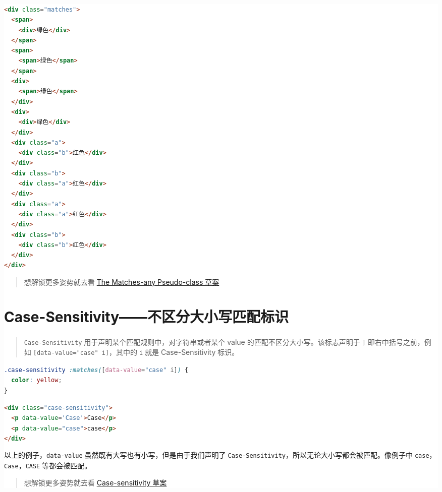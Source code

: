 ```html
<div class="matches">
  <span>
    <div>绿色</div>
  </span>
  <span>
    <span>绿色</span>
  </span>
  <div>
    <span>绿色</span>
  </div>
  <div>
    <div>绿色</div>
  </div>
  <div class="a">
    <div class="b">红色</div>
  </div>
  <div class="b">
    <div class="a">红色</div>
  </div>
  <div class="a">
    <div class="a">红色</div>
  </div>
  <div class="b">
    <div class="b">红色</div>
  </div>
</div>
```

> 想解锁更多姿势就去看 [The Matches-any Pseudo-class 草案](https://www.w3.org/TR/2013/WD-selectors4-20130502/#matches)

# Case-Sensitivity——不区分大小写匹配标识
> `Case-Sensitivity` 用于声明某个匹配规则中，对字符串或者某个 value 的匹配不区分大小写。该标志声明于 `]` 即右中括号之前，例如 `[data-value="case" i]`，其中的 `i` 就是 Case-Sensitivity 标识。

```css
.case-sensitivity :matches([data-value="case" i]) {
  color: yellow;
}
```

```html
<div class="case-sensitivity">
  <p data-value='Case'>Case</p>
  <p data-value="case">case</p>
</div>
```

以上的例子，`data-value` 虽然既有大写也有小写，但是由于我们声明了 `Case-Sensitivity`，所以无论大小写都会被匹配。像例子中 `case`，`Case`，`CASE` 等都会被匹配。

> 想解锁更多姿势就去看 [Case-sensitivity 草案](https://www.w3.org/TR/2013/WD-selectors4-20130502/#attribute-case)
